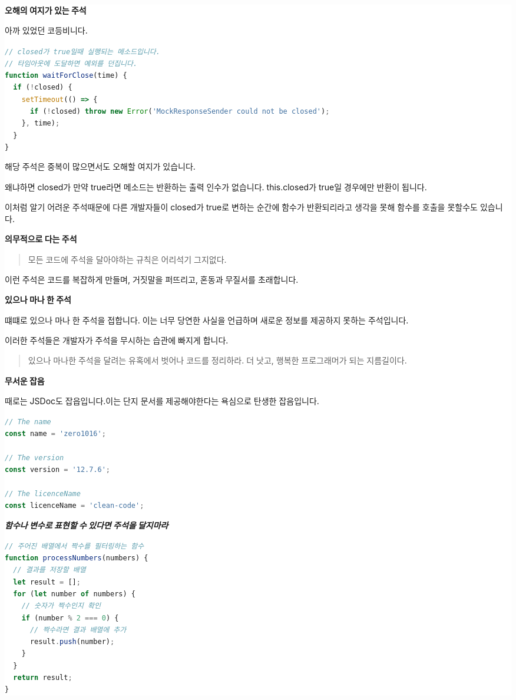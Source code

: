 **오해의 여지가 있는 주석**

아까 있었던 코등비니다.

```Typescript
// closed가 true일때 실행되는 메소드입니다.
// 타임아웃에 도달하면 예외를 던집니다.
function waitForClose(time) {
  if (!closed) {
    setTimeout(() => {
      if (!closed) throw new Error('MockResponseSender could not be closed');
    }, time);
  }
}
```

해당 주석은 중복이 많으면서도 오해할 여지가 있습니다.

왜냐하면 closed가 만약 true라면 메소드는 반환하는 출력 인수가 없습니다. this.closed가 true일 경우에만 반환이 됩니다.

이처럼 알기 어려운 주석때문에 다른 개발자들이 closed가 true로 변하는 순간에 함수가 반환되리라고 생각을 못해 함수를 호출을 못할수도 있습니다.

**의무적으로 다는 주석**

> 모든 코드에 주석을 달아야하는 규칙은 어리석기 그지없다.

이런 주석은 코드를 복잡하게 만들며, 거짓말을 퍼뜨리고, 혼동과 무질서를 초래합니다.

**있으나 마나 한 주석**

떄떄로 있으나 마나 한 주석을 접합니다. 이는 너무 당연한 사실을 언급하며 새로운 정보를 제공하지 못하는 주석입니다.

이러한 주석들은 개발자가 주석을 무시하는 습관에 빠지게 합니다.

> 있으나 마나한 주석을 달려는 유혹에서 벗어나 코드를 정리하라. 더 낫고, 행복한 프로그래머가 되는 지름길이다.

**무서운 잡음**

때로는 JSDoc도 잡읍입니다.이는 단지 문서를 제공해야한다는 욕심으로 탄생한 잡음입니다.

```Typescript
// The name
const name = 'zero1016';

// The version
const version = '12.7.6';

// The licenceName
const licenceName = 'clean-code';
```

_**함수나 변수로 표현할 수 있다면 주석을 달지마라**_

```Typescript
// 주어진 배열에서 짝수를 필터링하는 함수
function processNumbers(numbers) {
  // 결과를 저장할 배열
  let result = [];
  for (let number of numbers) {
    // 숫자가 짝수인지 확인
    if (number % 2 === 0) {
      // 짝수라면 결과 배열에 추가
      result.push(number);
    }
  }
  return result;
}
```
